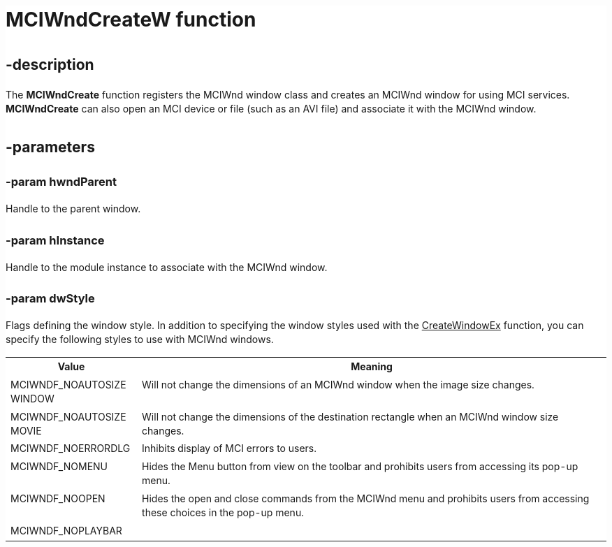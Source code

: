 
# MCIWndCreateW function


## -description



The <b>MCIWndCreate</b> function registers the MCIWnd window class and creates an MCIWnd window for using MCI services. <b>MCIWndCreate</b> can also open an MCI device or file (such as an AVI file) and associate it with the MCIWnd window.




## -parameters




### -param hwndParent

Handle to the parent window.


### -param hInstance

Handle to the module instance to associate with the MCIWnd window.


### -param dwStyle

Flags defining the window style. In addition to specifying the window styles used with the <a href="https://msdn.microsoft.com/library/ms632680.aspx">CreateWindowEx</a> function, you can specify the following styles to use with MCIWnd windows.

<table>
<tr>
<th>Value
</th>
<th>Meaning
</th>
</tr>
<tr>
<td>MCIWNDF_NOAUTOSIZEWINDOW</td>
<td>Will not change the dimensions of an MCIWnd window when the image size changes.</td>
</tr>
<tr>
<td>MCIWNDF_NOAUTOSIZEMOVIE</td>
<td>Will not change the dimensions of the destination rectangle when an MCIWnd window size changes.</td>
</tr>
<tr>
<td>MCIWNDF_NOERRORDLG</td>
<td>Inhibits display of MCI errors to users.</td>
</tr>
<tr>
<td>MCIWNDF_NOMENU</td>
<td>Hides the Menu button from view on the toolbar and prohibits users from accessing its pop-up menu.</td>
</tr>
<tr>
<td>MCIWNDF_NOOPEN</td>
<td>Hides the open and close commands from the MCIWnd menu and prohibits users from accessing these choices in the pop-up menu.</td>
</tr>
<tr>
<td>MCIWNDF_NOPLAYBAR</td>